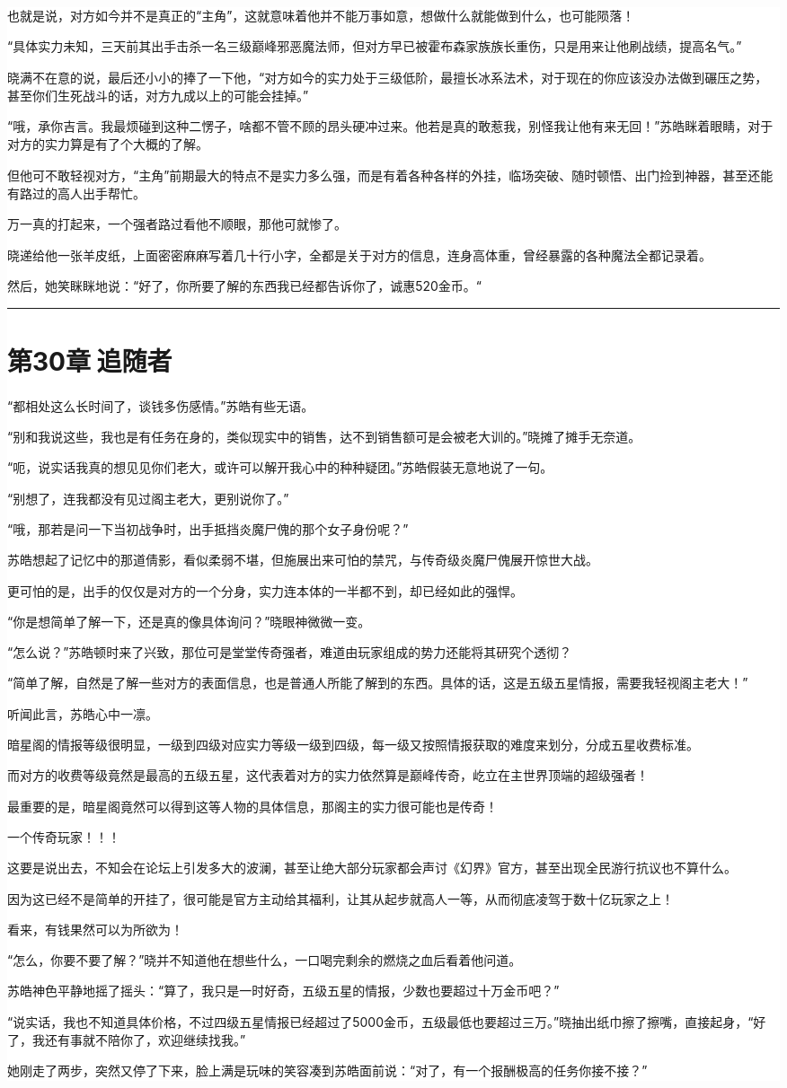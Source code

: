 也就是说，对方如今并不是真正的“主角”，这就意味着他并不能万事如意，想做什么就能做到什么，也可能陨落！

“具体实力未知，三天前其出手击杀一名三级巅峰邪恶魔法师，但对方早已被霍布森家族族长重伤，只是用来让他刷战绩，提高名气。”

晓满不在意的说，最后还小小的捧了一下他，“对方如今的实力处于三级低阶，最擅长冰系法术，对于现在的你应该没办法做到碾压之势，甚至你们生死战斗的话，对方九成以上的可能会挂掉。”

“哦，承你吉言。我最烦碰到这种二愣子，啥都不管不顾的昂头硬冲过来。他若是真的敢惹我，别怪我让他有来无回！”苏皓眯着眼睛，对于对方的实力算是有了个大概的了解。

但他可不敢轻视对方，“主角”前期最大的特点不是实力多么强，而是有着各种各样的外挂，临场突破、随时顿悟、出门捡到神器，甚至还能有路过的高人出手帮忙。

万一真的打起来，一个强者路过看他不顺眼，那他可就惨了。

晓递给他一张羊皮纸，上面密密麻麻写着几十行小字，全都是关于对方的信息，连身高体重，曾经暴露的各种魔法全都记录着。

然后，她笑眯眯地说：“好了，你所要了解的东西我已经都告诉你了，诚惠520金币。“

------------

# 第30章 追随者

“都相处这么长时间了，谈钱多伤感情。”苏皓有些无语。

“别和我说这些，我也是有任务在身的，类似现实中的销售，达不到销售额可是会被老大训的。”晓摊了摊手无奈道。

“呃，说实话我真的想见见你们老大，或许可以解开我心中的种种疑团。”苏皓假装无意地说了一句。

“别想了，连我都没有见过阁主老大，更别说你了。”

“哦，那若是问一下当初战争时，出手抵挡炎魔尸傀的那个女子身份呢？”

苏皓想起了记忆中的那道倩影，看似柔弱不堪，但施展出来可怕的禁咒，与传奇级炎魔尸傀展开惊世大战。

更可怕的是，出手的仅仅是对方的一个分身，实力连本体的一半都不到，却已经如此的强悍。

“你是想简单了解一下，还是真的像具体询问？”晓眼神微微一变。

“怎么说？”苏皓顿时来了兴致，那位可是堂堂传奇强者，难道由玩家组成的势力还能将其研究个透彻？

“简单了解，自然是了解一些对方的表面信息，也是普通人所能了解到的东西。具体的话，这是五级五星情报，需要我轻视阁主老大！”

听闻此言，苏皓心中一凛。

暗星阁的情报等级很明显，一级到四级对应实力等级一级到四级，每一级又按照情报获取的难度来划分，分成五星收费标准。

而对方的收费等级竟然是最高的五级五星，这代表着对方的实力依然算是巅峰传奇，屹立在主世界顶端的超级强者！

最重要的是，暗星阁竟然可以得到这等人物的具体信息，那阁主的实力很可能也是传奇！

一个传奇玩家！！！

这要是说出去，不知会在论坛上引发多大的波澜，甚至让绝大部分玩家都会声讨《幻界》官方，甚至出现全民游行抗议也不算什么。

因为这已经不是简单的开挂了，很可能是官方主动给其福利，让其从起步就高人一等，从而彻底凌驾于数十亿玩家之上！

看来，有钱果然可以为所欲为！

“怎么，你要不要了解？”晓并不知道他在想些什么，一口喝完剩余的燃烧之血后看着他问道。

苏皓神色平静地摇了摇头：“算了，我只是一时好奇，五级五星的情报，少数也要超过十万金币吧？”

“说实话，我也不知道具体价格，不过四级五星情报已经超过了5000金币，五级最低也要超过三万。”晓抽出纸巾擦了擦嘴，直接起身，“好了，我还有事就不陪你了，欢迎继续找我。”

她刚走了两步，突然又停了下来，脸上满是玩味的笑容凑到苏皓面前说：“对了，有一个报酬极高的任务你接不接？”
